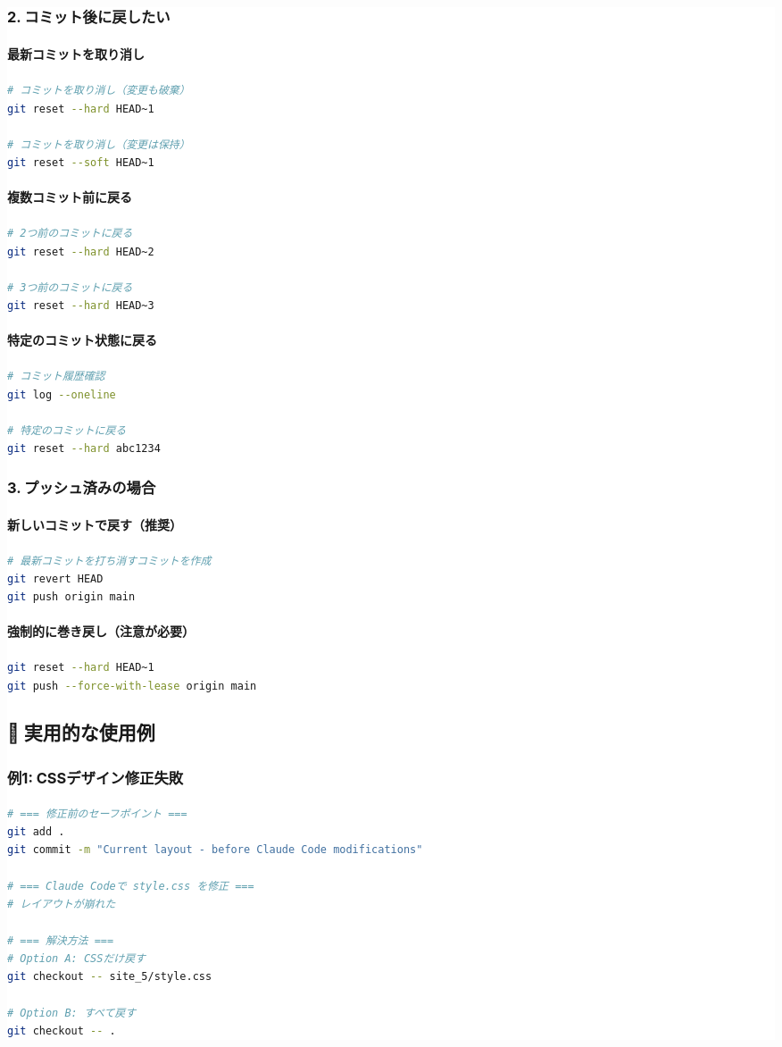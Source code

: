 ### 2. **コミット後に戻したい**

#### 最新コミットを取り消し
```bash
# コミットを取り消し（変更も破棄）
git reset --hard HEAD~1

# コミットを取り消し（変更は保持）
git reset --soft HEAD~1
```

#### 複数コミット前に戻る
```bash
# 2つ前のコミットに戻る
git reset --hard HEAD~2

# 3つ前のコミットに戻る
git reset --hard HEAD~3
```

#### 特定のコミット状態に戻る
```bash
# コミット履歴確認
git log --oneline

# 特定のコミットに戻る
git reset --hard abc1234
```

### 3. **プッシュ済みの場合**

#### 新しいコミットで戻す（推奨）
```bash
# 最新コミットを打ち消すコミットを作成
git revert HEAD
git push origin main
```

#### 強制的に巻き戻し（注意が必要）
```bash
git reset --hard HEAD~1
git push --force-with-lease origin main
```

## 🎨 実用的な使用例

### 例1: CSSデザイン修正失敗

```bash
# === 修正前のセーフポイント ===
git add .
git commit -m "Current layout - before Claude Code modifications"

# === Claude Codeで style.css を修正 ===
# レイアウトが崩れた

# === 解決方法 ===
# Option A: CSSだけ戻す
git checkout -- site_5/style.css

# Option B: すべて戻す
git checkout -- .
```
